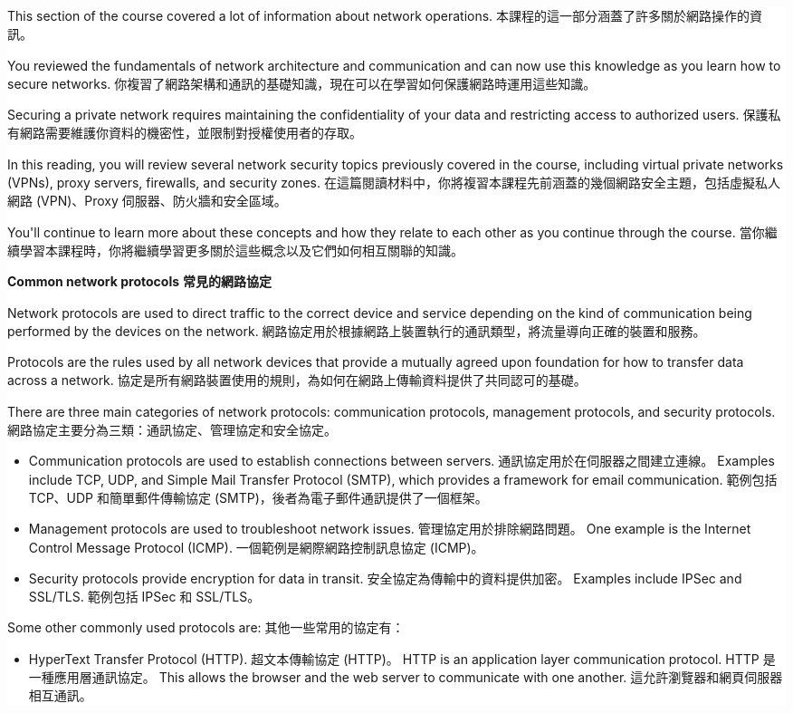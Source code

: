 This section of the course covered a lot of information about network operations.
本課程的這一部分涵蓋了許多關於網路操作的資訊。

You reviewed the fundamentals of network architecture and communication and can now use this knowledge as you learn how to secure networks.
你複習了網路架構和通訊的基礎知識，現在可以在學習如何保護網路時運用這些知識。

Securing a private network requires maintaining the confidentiality of your data and restricting access to authorized users.
保護私有網路需要維護你資料的機密性，並限制對授權使用者的存取。

In this reading, you will review several network security topics previously covered in the course, including virtual private networks (VPNs), proxy servers, firewalls, and security zones.
在這篇閱讀材料中，你將複習本課程先前涵蓋的幾個網路安全主題，包括虛擬私人網路 (VPN)、Proxy 伺服器、防火牆和安全區域。

You'll continue to learn more about these concepts and how they relate to each other as you continue through the course.
當你繼續學習本課程時，你將繼續學習更多關於這些概念以及它們如何相互關聯的知識。

**Common network protocols**
**常見的網路協定**

Network protocols are used to direct traffic to the correct device and service depending on the kind of communication being performed by the devices on the network.
網路協定用於根據網路上裝置執行的通訊類型，將流量導向正確的裝置和服務。

Protocols are the rules used by all network devices that provide a mutually agreed upon foundation for how to transfer data across a network.
協定是所有網路裝置使用的規則，為如何在網路上傳輸資料提供了共同認可的基礎。

There are three main categories of network protocols: communication protocols, management protocols, and security protocols.
網路協定主要分為三類：通訊協定、管理協定和安全協定。

-   Communication protocols are used to establish connections between servers.
    通訊協定用於在伺服器之間建立連線。
    Examples include TCP, UDP, and Simple Mail Transfer Protocol (SMTP), which provides a framework for email communication.
    範例包括 TCP、UDP 和簡單郵件傳輸協定 (SMTP)，後者為電子郵件通訊提供了一個框架。

-   Management protocols are used to troubleshoot network issues.
    管理協定用於排除網路問題。
    One example is the Internet Control Message Protocol (ICMP).
    一個範例是網際網路控制訊息協定 (ICMP)。

-   Security protocols provide encryption for data in transit.
    安全協定為傳輸中的資料提供加密。
    Examples include IPSec and SSL/TLS.
    範例包括 IPSec 和 SSL/TLS。

Some other commonly used protocols are:
其他一些常用的協定有：

-   HyperText Transfer Protocol (HTTP).
    超文本傳輸協定 (HTTP)。
    HTTP is an application layer communication protocol.
    HTTP 是一種應用層通訊協定。
    This allows the browser and the web server to communicate with one another.
    這允許瀏覽器和網頁伺服器相互通訊。
